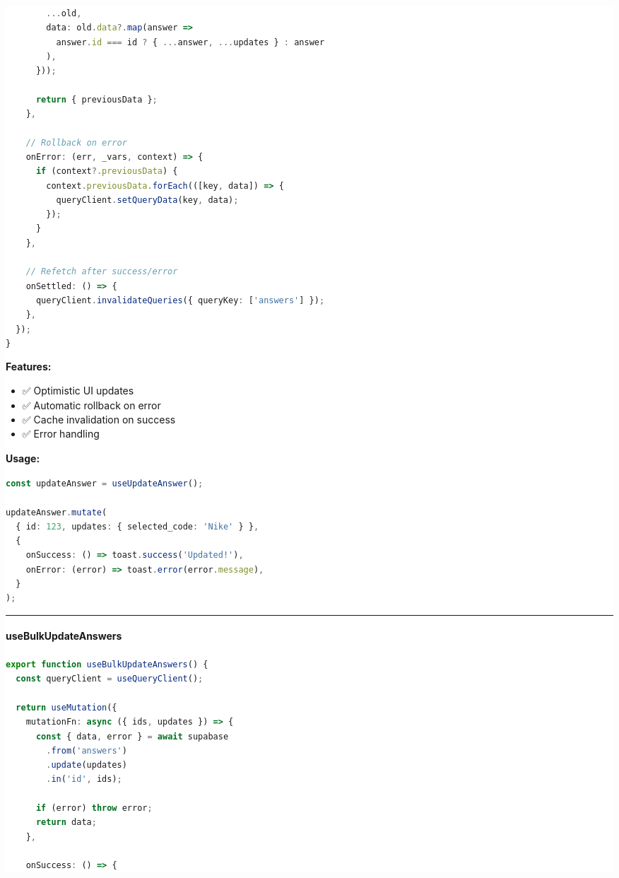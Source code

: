 ```typescript
        ...old,
        data: old.data?.map(answer =>
          answer.id === id ? { ...answer, ...updates } : answer
        ),
      }));
      
      return { previousData };
    },
    
    // Rollback on error
    onError: (err, _vars, context) => {
      if (context?.previousData) {
        context.previousData.forEach(([key, data]) => {
          queryClient.setQueryData(key, data);
        });
      }
    },
    
    // Refetch after success/error
    onSettled: () => {
      queryClient.invalidateQueries({ queryKey: ['answers'] });
    },
  });
}
```

**Features:**
- ✅ Optimistic UI updates
- ✅ Automatic rollback on error
- ✅ Cache invalidation on success
- ✅ Error handling

**Usage:**
```typescript
const updateAnswer = useUpdateAnswer();

updateAnswer.mutate(
  { id: 123, updates: { selected_code: 'Nike' } },
  {
    onSuccess: () => toast.success('Updated!'),
    onError: (error) => toast.error(error.message),
  }
);
```

---

#### **useBulkUpdateAnswers**

```typescript
export function useBulkUpdateAnswers() {
  const queryClient = useQueryClient();
  
  return useMutation({
    mutationFn: async ({ ids, updates }) => {
      const { data, error } = await supabase
        .from('answers')
        .update(updates)
        .in('id', ids);
      
      if (error) throw error;
      return data;
    },
    
    onSuccess: () => {
```